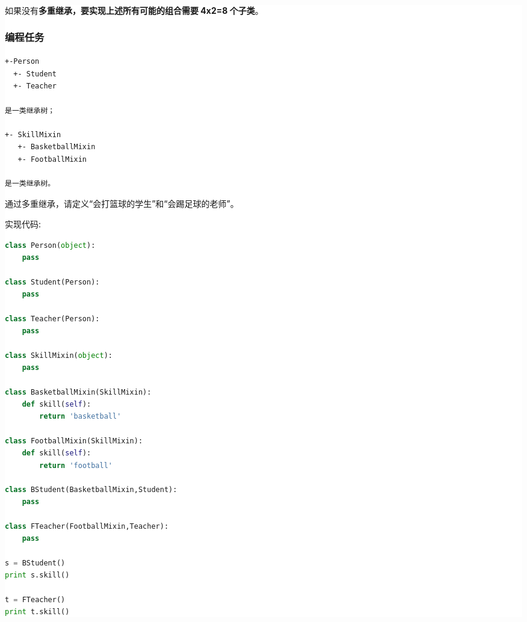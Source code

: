 如果没有**多重继承，要实现上述所有可能的组合需要 4x2=8 个子类**。

### 编程任务
```
+-Person
  +- Student
  +- Teacher

是一类继承树；

+- SkillMixin
   +- BasketballMixin
   +- FootballMixin

是一类继承树。
```

通过多重继承，请定义“会打篮球的学生”和“会踢足球的老师”。

实现代码:

```python
class Person(object):
    pass

class Student(Person):
    pass

class Teacher(Person):
    pass

class SkillMixin(object):
    pass

class BasketballMixin(SkillMixin):
    def skill(self):
        return 'basketball'

class FootballMixin(SkillMixin):
    def skill(self):
        return 'football'

class BStudent(BasketballMixin,Student):
    pass

class FTeacher(FootballMixin,Teacher):
    pass

s = BStudent()
print s.skill()

t = FTeacher()
print t.skill()
```
